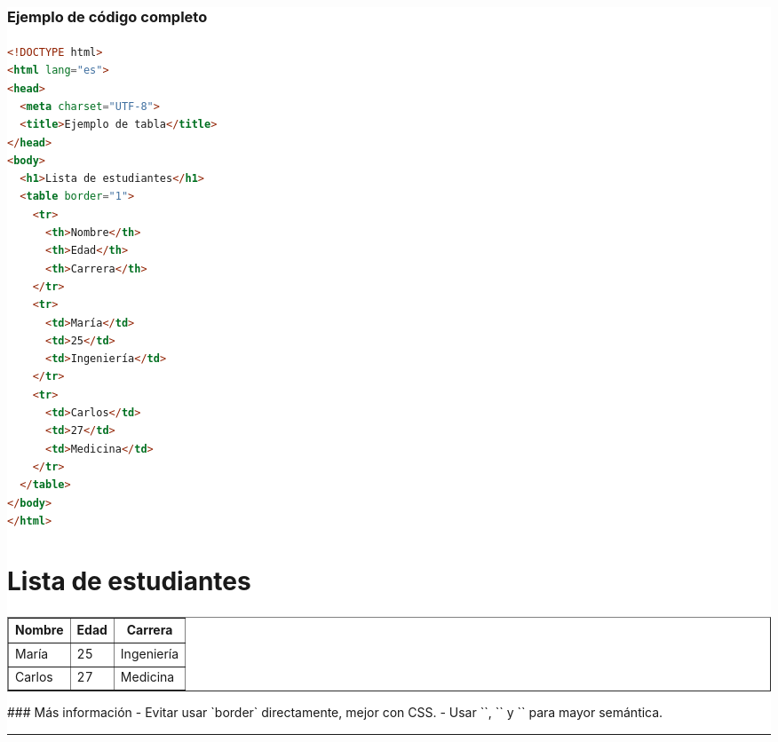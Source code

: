 ### Ejemplo de código completo
```html
<!DOCTYPE html>
<html lang="es">
<head>
  <meta charset="UTF-8">
  <title>Ejemplo de tabla</title>
</head>
<body>
  <h1>Lista de estudiantes</h1>
  <table border="1">
    <tr>
      <th>Nombre</th>
      <th>Edad</th>
      <th>Carrera</th>
    </tr>
    <tr>
      <td>María</td>
      <td>25</td>
      <td>Ingeniería</td>
    </tr>
    <tr>
      <td>Carlos</td>
      <td>27</td>
      <td>Medicina</td>
    </tr>
  </table>
</body>
</html>
```

<h1>Lista de estudiantes</h1>
  <table border="1">
    <tr>
      <th>Nombre</th>
      <th>Edad</th>
      <th>Carrera</th>
    </tr>
    <tr>
      <td>María</td>
      <td>25</td>
      <td>Ingeniería</td>
    </tr>
    <tr>
      <td>Carlos</td>
      <td>27</td>
      <td>Medicina</td>
    </tr>
  </table>
### Más información
- Evitar usar `border` directamente, mejor con CSS.  
- Usar `<thead>`, `<tbody>` y `<tfoot>` para mayor semántica.  

---